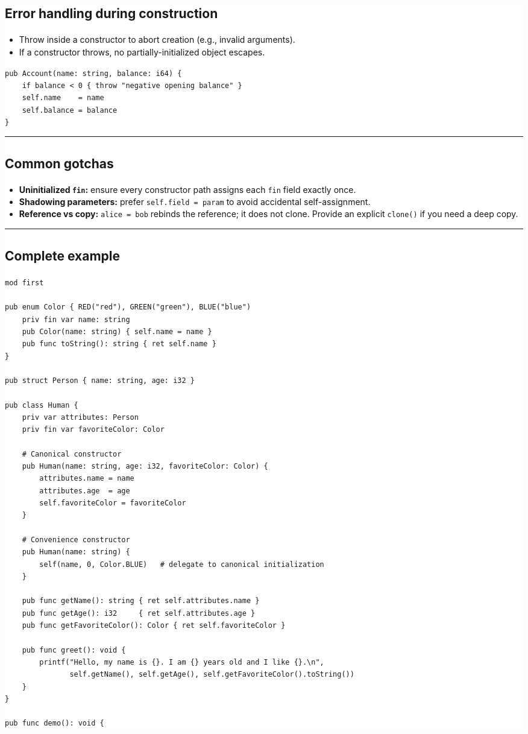 ## Error handling during construction

* Throw inside a constructor to abort creation (e.g., invalid arguments).
* If a constructor throws, no partially-initialized object escapes.

```loom
pub Account(name: string, balance: i64) {
    if balance < 0 { throw "negative opening balance" }
    self.name    = name
    self.balance = balance
}
```

---

## Common gotchas

* **Uninitialized `fin`:** ensure every constructor path assigns each `fin` field exactly once.
* **Shadowing parameters:** prefer `self.field = param` to avoid accidental self-assignment.
* **Reference vs copy:** `alice = bob` rebinds the reference; it does not clone. Provide an explicit `clone()` if you need a deep copy.

---

## Complete example

```loom
mod first

pub enum Color { RED("red"), GREEN("green"), BLUE("blue")
    priv fin var name: string
    pub Color(name: string) { self.name = name }
    pub func toString(): string { ret self.name }
}

pub struct Person { name: string, age: i32 }

pub class Human {
    priv var attributes: Person
    priv fin var favoriteColor: Color

    # Canonical constructor
    pub Human(name: string, age: i32, favoriteColor: Color) {
        attributes.name = name
        attributes.age  = age
        self.favoriteColor = favoriteColor
    }

    # Convenience constructor
    pub Human(name: string) {
        self(name, 0, Color.BLUE)   # delegate to canonical initialization
    }

    pub func getName(): string { ret self.attributes.name }
    pub func getAge(): i32     { ret self.attributes.age }
    pub func getFavoriteColor(): Color { ret self.favoriteColor }

    pub func greet(): void {
        printf("Hello, my name is {}. I am {} years old and I like {}.\n",
               self.getName(), self.getAge(), self.getFavoriteColor().toString())
    }
}

pub func demo(): void {
```